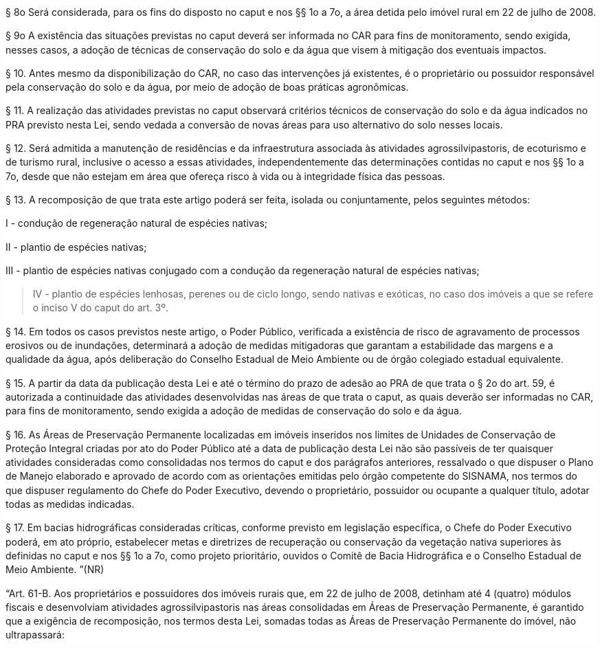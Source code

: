 § 8o Será considerada, para os fins do disposto no caput e nos §§ 1o a 7o, a área detida pelo imóvel rural em 22 de julho de 2008.

§ 9o A existência das situações previstas no caput deverá ser informada no CAR para fins de monitoramento, sendo exigida, nesses casos, a adoção de técnicas de conservação do solo e da água que visem à mitigação dos eventuais impactos.

§ 10. Antes mesmo da disponibilização do CAR, no caso das intervenções já existentes, é o proprietário ou possuidor responsável pela conservação do solo e da água, por meio de adoção de boas práticas agronômicas.

§ 11. A realização das atividades previstas no caput observará critérios técnicos de conservação do solo e da água indicados no PRA previsto nesta Lei, sendo vedada a conversão de novas áreas para uso alternativo do solo nesses locais.

§ 12. Será admitida a manutenção de residências e da infraestrutura associada às atividades agrossilvipastoris, de ecoturismo e de turismo rural, inclusive o acesso a essas atividades, independentemente das determinações contidas no caput e nos §§ 1o a 7o, desde que não estejam em área que ofereça risco à vida ou à integridade física das pessoas.

§ 13. A recomposição de que trata este artigo poderá ser feita, isolada ou conjuntamente, pelos seguintes métodos:

I - condução de regeneração natural de espécies nativas;

II - plantio de espécies nativas;

III - plantio de espécies nativas conjugado com a condução da regeneração natural de espécies nativas;

> IV - plantio de espécies lenhosas, perenes ou de ciclo longo, sendo nativas e exóticas, no caso dos imóveis a que se refere o inciso V do  caput do art. 3º.

§ 14. Em todos os casos previstos neste artigo, o Poder Público, verificada a existência de risco de agravamento de processos erosivos ou de inundações, determinará a adoção de medidas mitigadoras que garantam a estabilidade das margens e a qualidade da água, após deliberação do Conselho Estadual de Meio Ambiente ou de órgão colegiado estadual equivalente.

§ 15. A partir da data da publicação desta Lei e até o término do prazo de adesão ao PRA de que trata o § 2o do art. 59, é autorizada a continuidade das atividades desenvolvidas nas áreas de que trata o caput, as quais deverão ser informadas no CAR, para fins de monitoramento, sendo exigida a adoção de medidas de conservação do solo e da água.

§ 16. As Áreas de Preservação Permanente localizadas em imóveis inseridos nos limites de Unidades de Conservação de Proteção Integral criadas por ato do Poder Público até a data de publicação desta Lei não são passíveis de ter quaisquer atividades consideradas como consolidadas nos termos do  caput e dos parágrafos anteriores, ressalvado o que dispuser o Plano de Manejo elaborado e aprovado de acordo com as orientações emitidas pelo órgão competente do SISNAMA, nos termos do que dispuser regulamento do Chefe do Poder Executivo, devendo o proprietário, possuidor ou ocupante a qualquer título, adotar todas as medidas indicadas.

§ 17. Em bacias hidrográficas consideradas críticas, conforme previsto em legislação específica, o Chefe do Poder Executivo poderá, em ato próprio, estabelecer metas e diretrizes de recuperação ou conservação da vegetação nativa superiores às definidas no caput e nos §§ 1o a 7o, como projeto prioritário, ouvidos o Comitê de Bacia Hidrográfica e o Conselho Estadual de Meio Ambiente. ”(NR)

“Art. 61-B. Aos proprietários e possuidores dos imóveis rurais que, em 22 de julho de 2008, detinham até 4 (quatro) módulos fiscais e desenvolviam atividades agrossilvipastoris nas áreas consolidadas em Áreas de Preservação Permanente, é garantido que a exigência de recomposição, nos termos desta Lei, somadas todas as Áreas de Preservação Permanente do imóvel, não ultrapassará:
